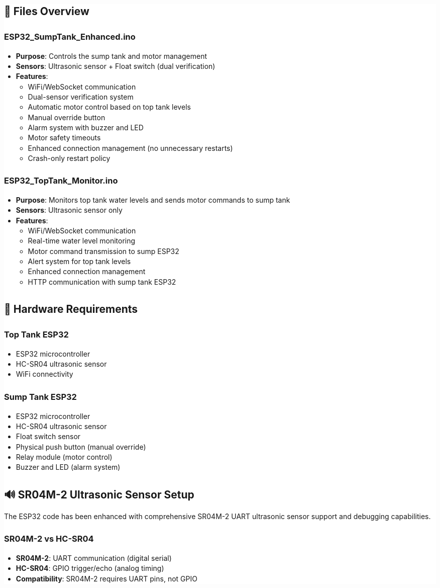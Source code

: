 ## 📁 Files Overview

### **ESP32_SumpTank_Enhanced.ino**
- **Purpose**: Controls the sump tank and motor management
- **Sensors**: Ultrasonic sensor + Float switch (dual verification)
- **Features**:
  - WiFi/WebSocket communication
  - Dual-sensor verification system
  - Automatic motor control based on top tank levels
  - Manual override button
  - Alarm system with buzzer and LED
  - Motor safety timeouts
  - Enhanced connection management (no unnecessary restarts)
  - Crash-only restart policy

### **ESP32_TopTank_Monitor.ino**
- **Purpose**: Monitors top tank water levels and sends motor commands to sump tank
- **Sensors**: Ultrasonic sensor only
- **Features**:
  - WiFi/WebSocket communication
  - Real-time water level monitoring
  - Motor command transmission to sump ESP32
  - Alert system for top tank levels
  - Enhanced connection management
  - HTTP communication with sump tank ESP32

## 🔧 Hardware Requirements

### **Top Tank ESP32**
- ESP32 microcontroller
- HC-SR04 ultrasonic sensor
- WiFi connectivity

### **Sump Tank ESP32**
- ESP32 microcontroller
- HC-SR04 ultrasonic sensor
- Float switch sensor
- Physical push button (manual override)
- Relay module (motor control)
- Buzzer and LED (alarm system)

## 🔊 SR04M-2 Ultrasonic Sensor Setup

The ESP32 code has been enhanced with comprehensive SR04M-2 UART ultrasonic sensor support and debugging capabilities.

### **SR04M-2 vs HC-SR04**
- **SR04M-2**: UART communication (digital serial)
- **HC-SR04**: GPIO trigger/echo (analog timing)
- **Compatibility**: SR04M-2 requires UART pins, not GPIO
